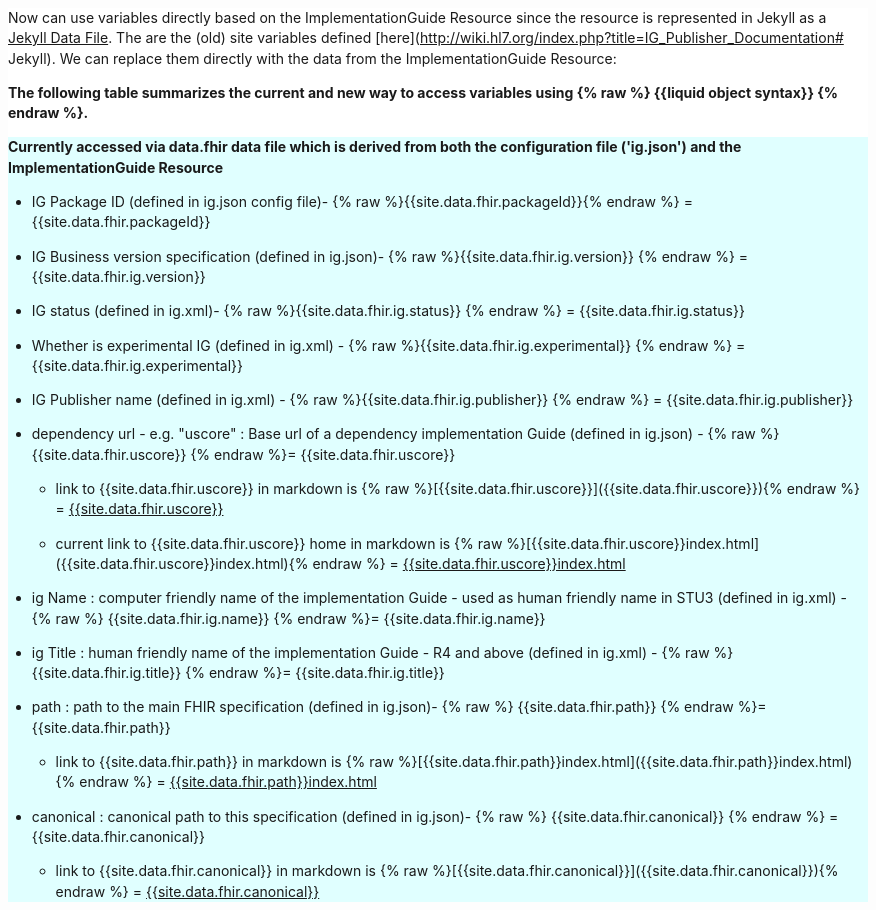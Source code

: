 Now can use variables directly based on the ImplementationGuide Resource since the resource is represented in Jekyll as a [Jekyll Data File](https://jekyllrb.com/docs/datafiles/).  The are the (old) site variables defined [here](http://wiki.hl7.org/index.php?title=IG_Publisher_Documentation# Jekyll).
We can replace them directly with the data from the ImplementationGuide Resource:

**The following table summarizes the current and new way to access variables using {% raw %} {{liquid object syntax}} {% endraw %}.**

<div class="row">
<div class="col-sm-6" markdown="1" style="background-color: Lightcyan;">

**Currently accessed via data.fhir data file which is derived from both the configuration file ('ig.json') and the ImplementationGuide Resource**

- IG Package ID (defined in ig.json config file)- {% raw %}{{site.data.fhir.packageId}}{% endraw %} = {{site.data.fhir.packageId}}

-  IG Business version specification (defined in ig.json)- {% raw %}{{site.data.fhir.ig.version}} {% endraw %} = {{site.data.fhir.ig.version}}

- IG status (defined in ig.xml)- {% raw %}{{site.data.fhir.ig.status}} {% endraw %} = {{site.data.fhir.ig.status}}

- Whether is experimental IG (defined in ig.xml) - {% raw %}{{site.data.fhir.ig.experimental}} {% endraw %} = {{site.data.fhir.ig.experimental}}

- IG Publisher name (defined in ig.xml) - {% raw %}{{site.data.fhir.ig.publisher}} {% endraw %} = {{site.data.fhir.ig.publisher}}

- dependency url - e.g. "uscore" : Base url of a dependency implementation Guide (defined in ig.json) -  {% raw %} {{site.data.fhir.uscore}} {% endraw %}= {{site.data.fhir.uscore}}

     - link to {{site.data.fhir.uscore}} in markdown is  {% raw %}\[{{site.data.fhir.uscore}}\]({{site.data.fhir.uscore}}){% endraw %} = [{{site.data.fhir.uscore}}]({{site.data.fhir.uscore}})

     - current link to {{site.data.fhir.uscore}} home in markdown is  {% raw %}\[{{site.data.fhir.uscore}}index.html\]({{site.data.fhir.uscore}}index.html){% endraw %} = [{{site.data.fhir.uscore}}index.html]({{site.data.fhir.uscore}}index.html)


- ig Name : computer friendly name of the implementation Guide - used as human friendly name in STU3 (defined in ig.xml) -  {% raw %} {{site.data.fhir.ig.name}} {% endraw %}= {{site.data.fhir.ig.name}}

- ig Title : human friendly name of the implementation Guide - R4 and above (defined in ig.xml) -  {% raw %} {{site.data.fhir.ig.title}} {% endraw %}= {{site.data.fhir.ig.title}}

-  path : path to the main FHIR specification (defined in ig.json)-  {% raw %} {{site.data.fhir.path}} {% endraw %}= {{site.data.fhir.path}}

     - link to {{site.data.fhir.path}} in markdown is  {% raw %}\[{{site.data.fhir.path}}index.html\]({{site.data.fhir.path}}index.html){% endraw %} = [{{site.data.fhir.path}}index.html]({{site.data.fhir.path}}index.html)

-  canonical : canonical path to this specification (defined in ig.json)-  {% raw %} {{site.data.fhir.canonical}} {% endraw %} = {{site.data.fhir.canonical}}

    -  link to {{site.data.fhir.canonical}} in markdown is  {% raw %}\[{{site.data.fhir.canonical}}\]({{site.data.fhir.canonical}}){% endraw %} = [{{site.data.fhir.canonical}}]({{site.data.fhir.canonical}})
